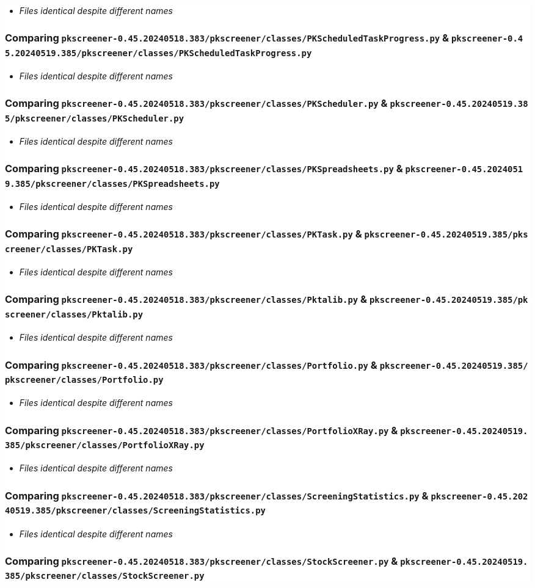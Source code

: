  * *Files identical despite different names*

### Comparing `pkscreener-0.45.20240518.383/pkscreener/classes/PKScheduledTaskProgress.py` & `pkscreener-0.45.20240519.385/pkscreener/classes/PKScheduledTaskProgress.py`

 * *Files identical despite different names*

### Comparing `pkscreener-0.45.20240518.383/pkscreener/classes/PKScheduler.py` & `pkscreener-0.45.20240519.385/pkscreener/classes/PKScheduler.py`

 * *Files identical despite different names*

### Comparing `pkscreener-0.45.20240518.383/pkscreener/classes/PKSpreadsheets.py` & `pkscreener-0.45.20240519.385/pkscreener/classes/PKSpreadsheets.py`

 * *Files identical despite different names*

### Comparing `pkscreener-0.45.20240518.383/pkscreener/classes/PKTask.py` & `pkscreener-0.45.20240519.385/pkscreener/classes/PKTask.py`

 * *Files identical despite different names*

### Comparing `pkscreener-0.45.20240518.383/pkscreener/classes/Pktalib.py` & `pkscreener-0.45.20240519.385/pkscreener/classes/Pktalib.py`

 * *Files identical despite different names*

### Comparing `pkscreener-0.45.20240518.383/pkscreener/classes/Portfolio.py` & `pkscreener-0.45.20240519.385/pkscreener/classes/Portfolio.py`

 * *Files identical despite different names*

### Comparing `pkscreener-0.45.20240518.383/pkscreener/classes/PortfolioXRay.py` & `pkscreener-0.45.20240519.385/pkscreener/classes/PortfolioXRay.py`

 * *Files identical despite different names*

### Comparing `pkscreener-0.45.20240518.383/pkscreener/classes/ScreeningStatistics.py` & `pkscreener-0.45.20240519.385/pkscreener/classes/ScreeningStatistics.py`

 * *Files identical despite different names*

### Comparing `pkscreener-0.45.20240518.383/pkscreener/classes/StockScreener.py` & `pkscreener-0.45.20240519.385/pkscreener/classes/StockScreener.py`
